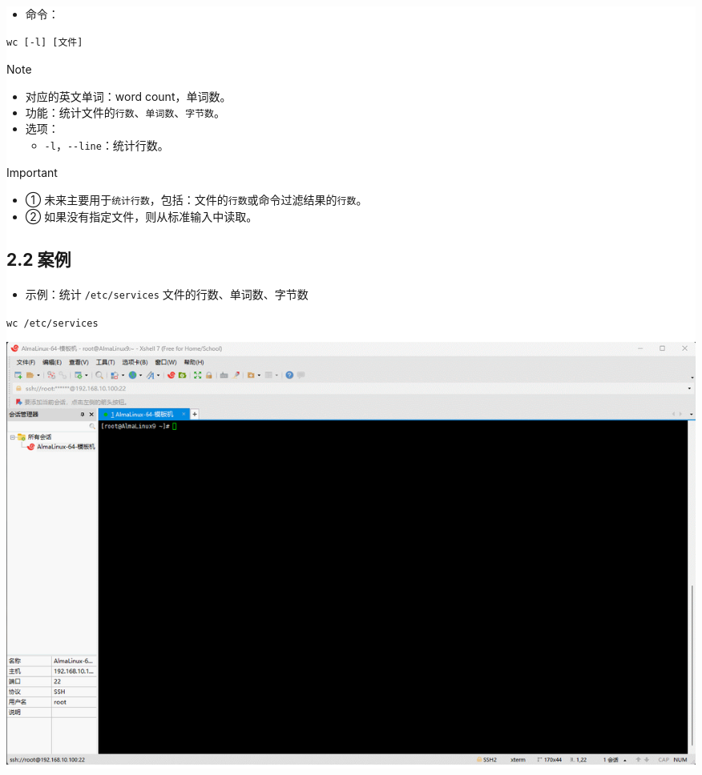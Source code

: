* 命令：

```shell
wc [-l] [文件]
```

> [!NOTE]
>
> * 对应的英文单词：word count，单词数。
> * 功能：统计文件的`行数`、`单词数`、`字节数`。
> * 选项：
>   * `-l`，`--line`：统计行数。

> [!IMPORTANT]
>
> * ① 未来主要用于`统计行数`，包括：文件的`行数`或命令过滤结果的`行数`。
> * ② 如果没有指定文件，则从标准输入中读取。

## 2.2 案例

* 示例：统计 `/etc/services` 文件的行数、单词数、字节数

```shell
wc /etc/services
```

![](./assets/8.gif)
